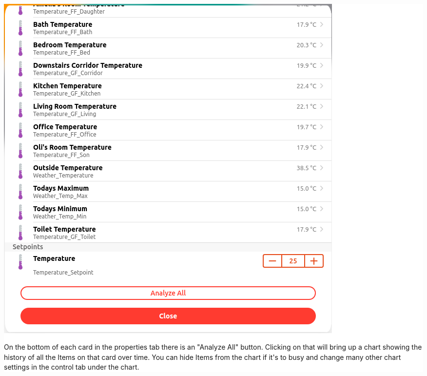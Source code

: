![Temperature card](images/properties_card.png)

On the bottom of each card in the properties tab there is an "Analyze All" button.
Clicking on that will bring up a chart showing the history of all the Items on that card over time.
You can hide Items from the chart if it's to busy and change many other chart settings in the control tab under the chart.
